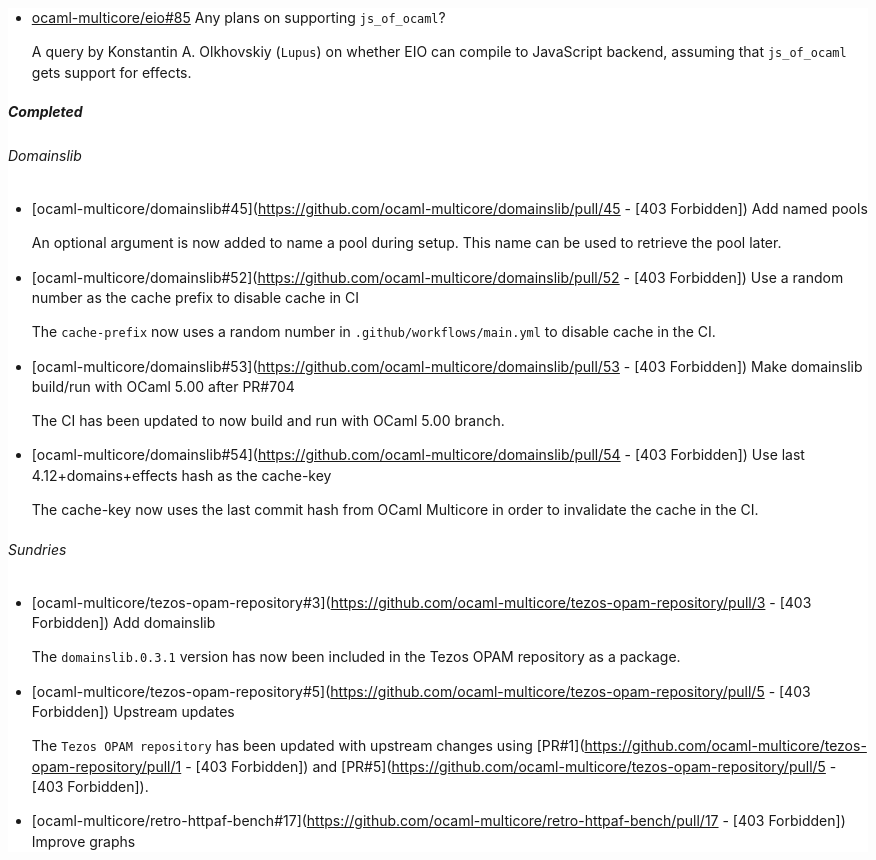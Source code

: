 * [ocaml-multicore/eio#85](https://github.com/ocaml-multicore/eio/issues/85)
  Any plans on supporting `js_of_ocaml`?

  A query by Konstantin A. Olkhovskiy (`Lupus`) on whether EIO can
  compile to JavaScript backend, assuming that `js_of_ocaml` gets
  support for effects.

##### Completed

###### Domainslib

* [ocaml-multicore/domainslib#45](https://github.com/ocaml-multicore/domainslib/pull/45 - [403 Forbidden])
  Add named pools
  
  An optional argument is now added to name a pool during setup. This
  name can be used to retrieve the pool later.

* [ocaml-multicore/domainslib#52](https://github.com/ocaml-multicore/domainslib/pull/52 - [403 Forbidden])
  Use a random number as the cache prefix to disable cache in CI
  
  The `cache-prefix` now uses a random number in
  `.github/workflows/main.yml` to disable cache in the CI.

* [ocaml-multicore/domainslib#53](https://github.com/ocaml-multicore/domainslib/pull/53 - [403 Forbidden])
  Make domainslib build/run with OCaml 5.00 after PR#704
  
  The CI has been updated to now build and run with OCaml 5.00 branch.

* [ocaml-multicore/domainslib#54](https://github.com/ocaml-multicore/domainslib/pull/54 - [403 Forbidden])
  Use last 4.12+domains+effects hash as the cache-key
  
  The cache-key now uses the last commit hash from OCaml Multicore in
  order to invalidate the cache in the CI.

###### Sundries

* [ocaml-multicore/tezos-opam-repository#3](https://github.com/ocaml-multicore/tezos-opam-repository/pull/3 - [403 Forbidden])
  Add domainslib
  
  The `domainslib.0.3.1` version has now been included in the Tezos
  OPAM repository as a package.

* [ocaml-multicore/tezos-opam-repository#5](https://github.com/ocaml-multicore/tezos-opam-repository/pull/5 - [403 Forbidden])
  Upstream updates
  
  The `Tezos OPAM repository` has been updated with upstream changes
  using
  [PR#1](https://github.com/ocaml-multicore/tezos-opam-repository/pull/1 - [403 Forbidden])
  and
  [PR#5](https://github.com/ocaml-multicore/tezos-opam-repository/pull/5 - [403 Forbidden]).

* [ocaml-multicore/retro-httpaf-bench#17](https://github.com/ocaml-multicore/retro-httpaf-bench/pull/17 - [403 Forbidden])
  Improve graphs
  